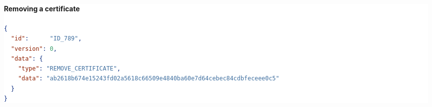 
#### Removing a certificate

```json
{
  "id":      "ID_789",
  "version": 0,
  "data": {
    "type": "REMOVE_CERTIFICATE",
    "data": "ab2618b674e15243fd02a5618c66509e4840ba60e7d64cebec84cdbfeceee0c5"
  }
}
```

